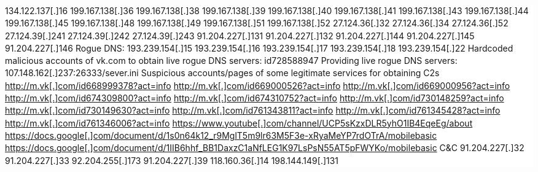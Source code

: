 134.122.137[.]16
199.167.138[.]36
199.167.138[.]38
199.167.138[.]39
199.167.138[.]40
199.167.138[.]41
199.167.138[.]43
199.167.138[.]44
199.167.138[.]45
199.167.138[.]48
199.167.138[.]49
199.167.138[.]51
199.167.138[.]52
27.124.36[.]32
27.124.36[.]34
27.124.36[.]52
27.124.39[.]241
27.124.39[.]242
27.124.39[.]243
91.204.227[.]131
91.204.227[.]132
91.204.227[.]144
91.204.227[.]145
91.204.227[.]146
Rogue DNS:
193.239.154[.]15
193.239.154[.]16
193.239.154[.]17
193.239.154[.]18
193.239.154[.]22
Hardcoded malicious accounts of vk.com to obtain live rogue DNS servers:
id728588947
Providing live rogue DNS servers:
107.148.162[.]237:26333/sever.ini
Suspicious accounts/pages of some legitimate services for obtaining C2s
http://m.vk[.]com/id668999378?act=info
http://m.vk[.]com/id669000526?act=info
http://m.vk[.]com/id669000956?act=info
http://m.vk[.]com/id674309800?act=info
http://m.vk[.]com/id674310752?act=info
http://m.vk[.]com/id730148259?act=info
http://m.vk[.]com/id730149630?act=info
http://m.vk[.]com/id761343811?act=info
http://m.vk[.]com/id761345428?act=info
http://m.vk[.]com/id761346006?act=info
https://www.youtube[.]com/channel/UCP5sKzxDLR5yhO1IB4EqeEg/about
https://docs.google[.]com/document/d/1s0n64k12_r9MglT5m9lr63M5F3e-xRyaMeYP7rdOTrA/mobilebasic
https://docs.google[.]com/document/d/1IIB6hhf_BB1DaxzC1aNfLEG1K97LsPsN55AT5pFWYKo/mobilebasic
C&C
91.204.227[.]32
91.204.227[.]33
92.204.255[.]173
91.204.227[.]39
118.160.36[.]14
198.144.149[.]131
